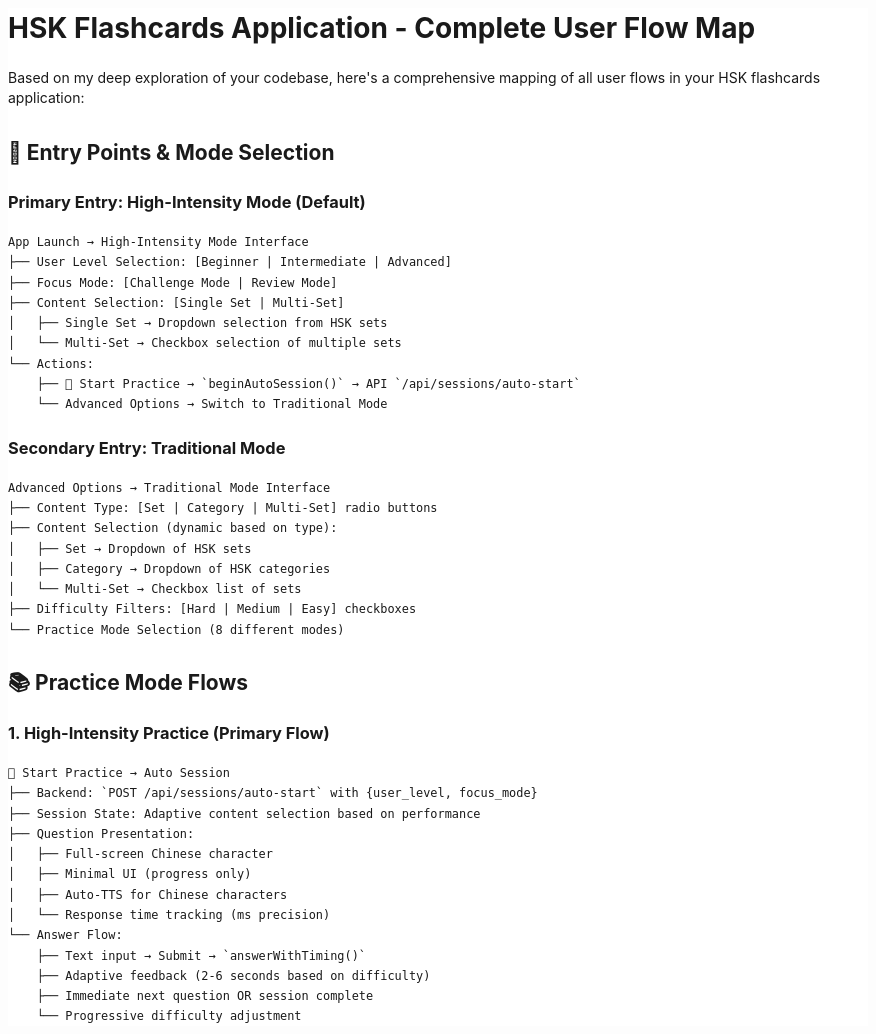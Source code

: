 # HSK Flashcards Application - Complete User Flow Map

Based on my deep exploration of your codebase, here's a comprehensive mapping of all user flows in your HSK flashcards application:

## **🎯 Entry Points & Mode Selection**

### **Primary Entry**: High-Intensity Mode (Default)
```
App Launch → High-Intensity Mode Interface
├── User Level Selection: [Beginner | Intermediate | Advanced]
├── Focus Mode: [Challenge Mode | Review Mode]
├── Content Selection: [Single Set | Multi-Set]
│   ├── Single Set → Dropdown selection from HSK sets
│   └── Multi-Set → Checkbox selection of multiple sets
└── Actions:
    ├── 🚀 Start Practice → `beginAutoSession()` → API `/api/sessions/auto-start`
    └── Advanced Options → Switch to Traditional Mode
```

### **Secondary Entry**: Traditional Mode
```
Advanced Options → Traditional Mode Interface
├── Content Type: [Set | Category | Multi-Set] radio buttons
├── Content Selection (dynamic based on type):
│   ├── Set → Dropdown of HSK sets
│   ├── Category → Dropdown of HSK categories
│   └── Multi-Set → Checkbox list of sets
├── Difficulty Filters: [Hard | Medium | Easy] checkboxes
└── Practice Mode Selection (8 different modes)
```

## **📚 Practice Mode Flows**

### **1. High-Intensity Practice** (Primary Flow)
```
🚀 Start Practice → Auto Session
├── Backend: `POST /api/sessions/auto-start` with {user_level, focus_mode}
├── Session State: Adaptive content selection based on performance
├── Question Presentation:
│   ├── Full-screen Chinese character
│   ├── Minimal UI (progress only)
│   ├── Auto-TTS for Chinese characters
│   └── Response time tracking (ms precision)
└── Answer Flow:
    ├── Text input → Submit → `answerWithTiming()`
    ├── Adaptive feedback (2-6 seconds based on difficulty)
    ├── Immediate next question OR session complete
    └── Progressive difficulty adjustment
```
